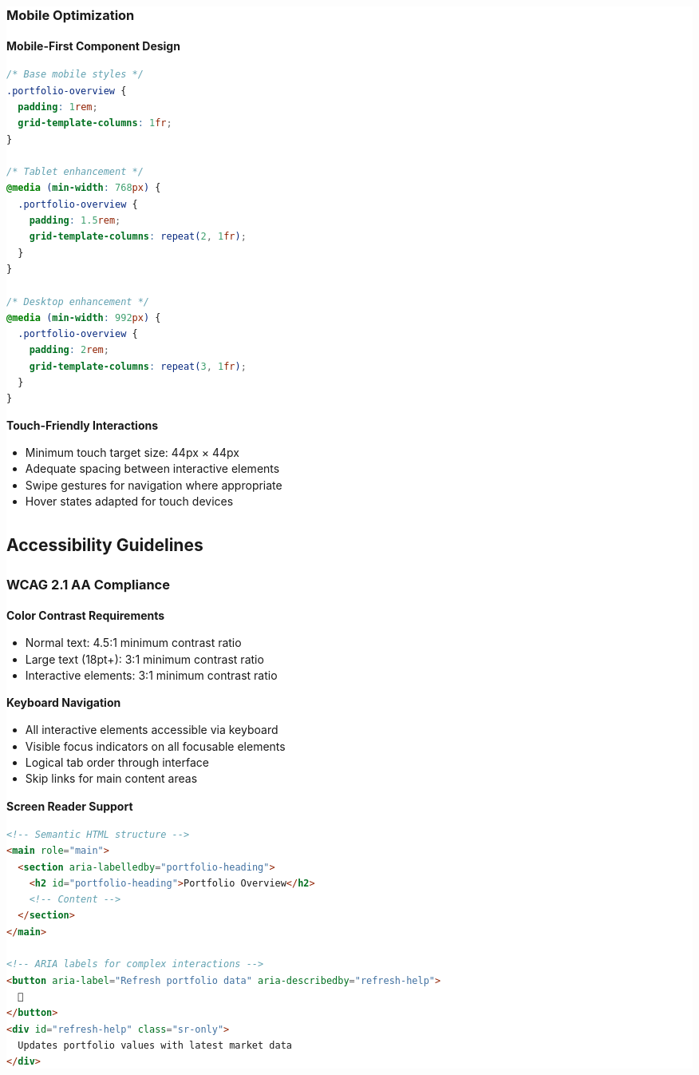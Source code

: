 ### Mobile Optimization

**Mobile-First Component Design**
```css
/* Base mobile styles */
.portfolio-overview {
  padding: 1rem;
  grid-template-columns: 1fr;
}

/* Tablet enhancement */
@media (min-width: 768px) {
  .portfolio-overview {
    padding: 1.5rem;
    grid-template-columns: repeat(2, 1fr);
  }
}

/* Desktop enhancement */
@media (min-width: 992px) {
  .portfolio-overview {
    padding: 2rem;
    grid-template-columns: repeat(3, 1fr);
  }
}
```

**Touch-Friendly Interactions**
- Minimum touch target size: 44px × 44px
- Adequate spacing between interactive elements
- Swipe gestures for navigation where appropriate
- Hover states adapted for touch devices

## Accessibility Guidelines

### WCAG 2.1 AA Compliance

**Color Contrast Requirements**
- Normal text: 4.5:1 minimum contrast ratio
- Large text (18pt+): 3:1 minimum contrast ratio
- Interactive elements: 3:1 minimum contrast ratio

**Keyboard Navigation**
- All interactive elements accessible via keyboard
- Visible focus indicators on all focusable elements
- Logical tab order through interface
- Skip links for main content areas

**Screen Reader Support**
```html
<!-- Semantic HTML structure -->
<main role="main">
  <section aria-labelledby="portfolio-heading">
    <h2 id="portfolio-heading">Portfolio Overview</h2>
    <!-- Content -->
  </section>
</main>

<!-- ARIA labels for complex interactions -->
<button aria-label="Refresh portfolio data" aria-describedby="refresh-help">
  🔄
</button>
<div id="refresh-help" class="sr-only">
  Updates portfolio values with latest market data
</div>
```